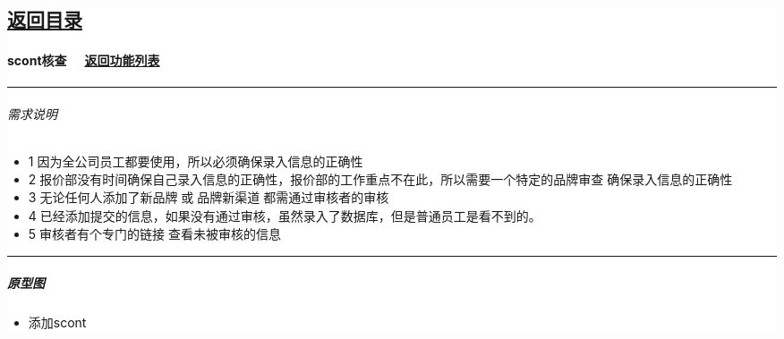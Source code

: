 ## [返回目录](../../readme.md)  
#### scont核查 &nbsp;&nbsp;&nbsp;&nbsp; [返回功能列表](../5_Function.md)
---
###### 需求说明
- 1 因为全公司员工都要使用，所以必须确保录入信息的正确性
- 2 报价部没有时间确保自己录入信息的正确性，报价部的工作重点不在此，所以需要一个特定的品牌审查 确保录入信息的正确性
- 3 无论任何人添加了新品牌 或 品牌新渠道 都需通过审核者的审核
- 4 已经添加提交的信息，如果没有通过审核，虽然录入了数据库，但是普通员工是看不到的。
- 5 审核者有个专门的链接 查看未被审核的信息
---
##### 原型图
- 添加scont